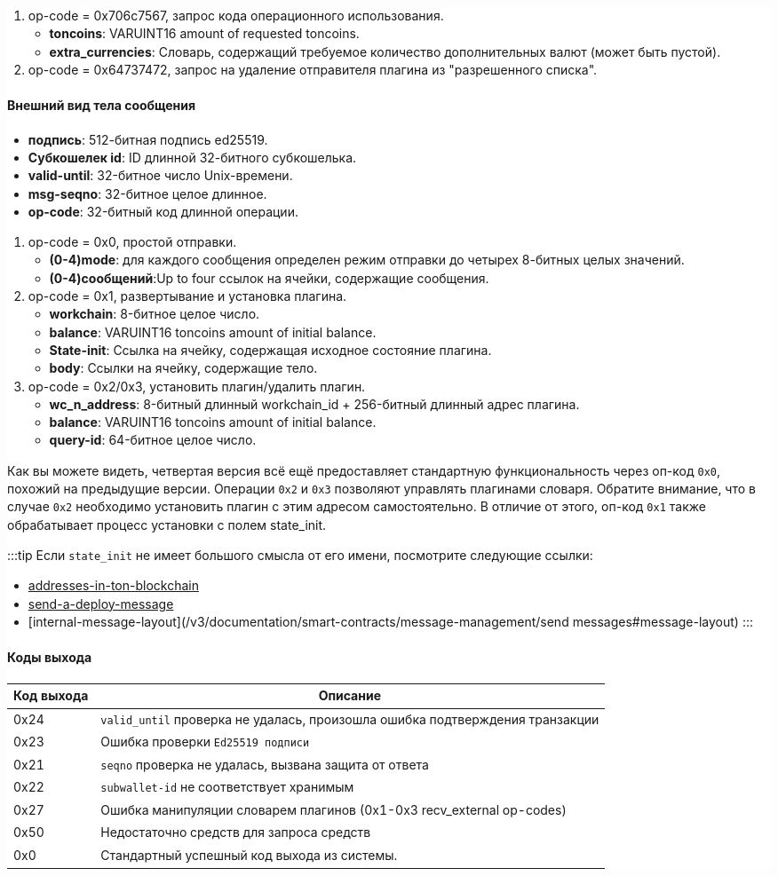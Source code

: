 1. op-code = 0x706c7567, запрос кода операционного использования.
   - <b>toncoins</b>: VARUINT16 amount of requested toncoins.
   - <b>extra_currencies</b>: Словарь, содержащий требуемое количество дополнительных валют (может быть пустой).
2. op-code = 0x64737472, запрос на удаление отправителя плагина из "разрешенного списка".

#### Внешний вид тела сообщения

- <b>подпись</b>: 512-битная подпись ed25519.
- <b>Субкошелек id</b>: ID длинной 32-битного субкошелька.
- <b>valid-until</b>: 32-битное число Unix-времени.
- <b>msg-seqno</b>: 32-битное целое длинное.
- <b>op-code</b>: 32-битный код длинной операции.

1. op-code = 0x0, простой отправки.
   - <b>(0-4)mode</b>: для каждого сообщения определен режим отправки до четырех 8-битных целых значений.
   - <b>(0-4)сообщений</b>:Up to four ссылок на ячейки, содержащие сообщения.
2. op-code = 0x1, развертывание и установка плагина.
   - <b>workchain</b>: 8-битное целое число.
   - <b>balance</b>: VARUINT16 toncoins amount of initial balance.
   - <b>State-init</b>: Ссылка на ячейку, содержащая исходное состояние плагина.
   - <b>body</b>: Ссылки на ячейку, содержащие тело.
3. op-code = 0x2/0x3, установить плагин/удалить плагин.
   - <b>wc_n_address</b>: 8-битный длинный workchain_id + 256-битный длинный адрес плагина.
   - <b>balance</b>: VARUINT16 toncoins amount of initial balance.
   - <b>query-id</b>: 64-битное целое число.

Как вы можете видеть, четвертая версия всё ещё предоставляет стандартную функциональность через оп-код `0x0`, похожий на предыдущие версии. Операции `0x2` и `0x3` позволяют управлять плагинами словаря. Обратите внимание, что в случае `0x2` необходимо установить плагин с этим адресом самостоятельно. В отличие от этого, оп-код `0x1` также обрабатывает процесс установки с полем state_init.

:::tip
Если `state_init` не имеет большого смысла от его имени, посмотрите следующие ссылки:

- [addresses-in-ton-blockchain](/v3/documentation/smart-contracts/addresses#workchain-id-and-account-id)
- [send-a-deploy-message](/v3/documentation/smart-contracts/func/cookbook#how-to-send-a-deploy-message-with-stateinit-only-with-stateinit-and-body)
- [internal-message-layout](/v3/documentation/smart-contracts/message-management/send messages#message-layout)
  :::

#### Коды выхода

| Код выхода | Описание                                                                                                      |
| ---------- | ------------------------------------------------------------------------------------------------------------- |
| 0x24       | `valid_until` проверка не удалась, произошла ошибка подтверждения транзакции                                  |
| 0x23       | Ошибка проверки `Ed25519 подписи`                                                                             |
| 0x21       | `seqno` проверка не удалась, вызвана защита от ответа                                                         |
| 0x22       | `subwallet-id` не соответствует хранимым                                                                      |
| 0x27       | Ошибка манипуляции словарем плагинов (0x1-0x3 recv_external op-codes) |
| 0x50       | Недостаточно средств для запроса средств                                                                      |
| 0x0        | Стандартный успешный код выхода из системы.                                                   |
